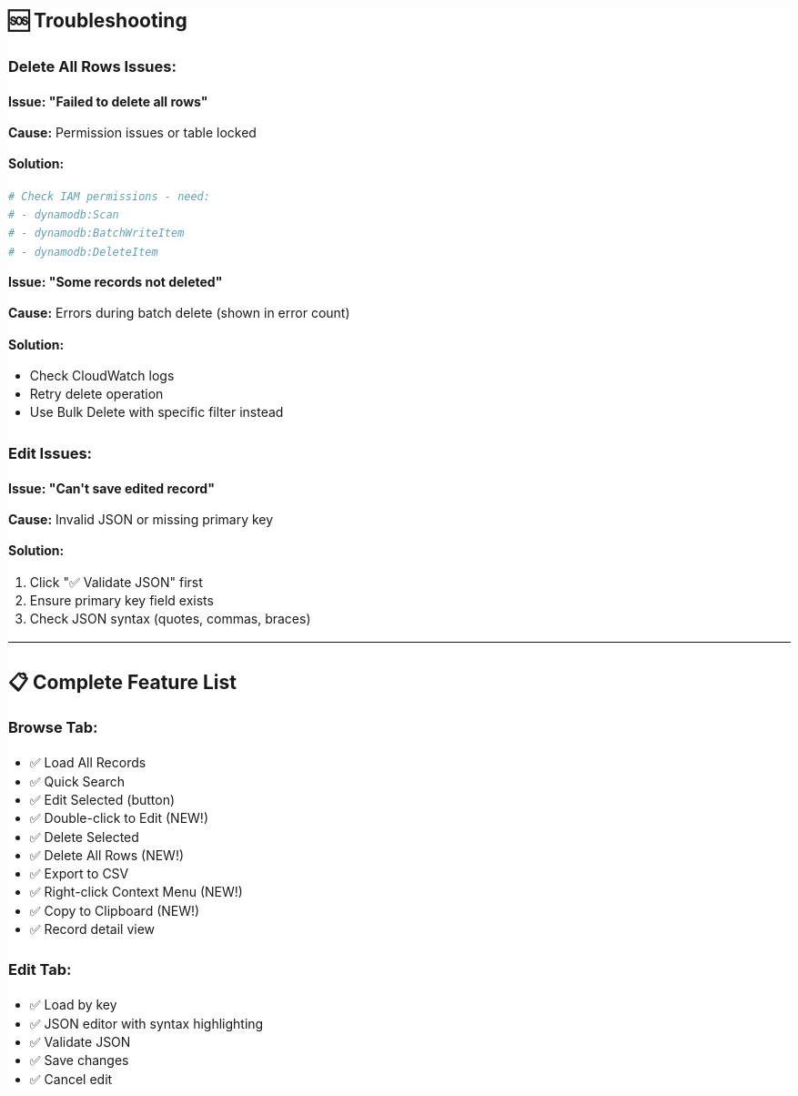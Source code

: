 
## 🆘 Troubleshooting

### Delete All Rows Issues:

**Issue: "Failed to delete all rows"**

**Cause:** Permission issues or table locked

**Solution:**
```bash
# Check IAM permissions - need:
# - dynamodb:Scan
# - dynamodb:BatchWriteItem
# - dynamodb:DeleteItem
```

**Issue: "Some records not deleted"**

**Cause:** Errors during batch delete (shown in error count)

**Solution:**
- Check CloudWatch logs
- Retry delete operation
- Use Bulk Delete with specific filter instead

### Edit Issues:

**Issue: "Can't save edited record"**

**Cause:** Invalid JSON or missing primary key

**Solution:**
1. Click "✅ Validate JSON" first
2. Ensure primary key field exists
3. Check JSON syntax (quotes, commas, braces)

---

## 📋 Complete Feature List

### Browse Tab:
- ✅ Load All Records
- ✅ Quick Search
- ✅ Edit Selected (button)
- ✅ Double-click to Edit (NEW!)
- ✅ Delete Selected
- ✅ Delete All Rows (NEW!)
- ✅ Export to CSV
- ✅ Right-click Context Menu (NEW!)
- ✅ Copy to Clipboard (NEW!)
- ✅ Record detail view

### Edit Tab:
- ✅ Load by key
- ✅ JSON editor with syntax highlighting
- ✅ Validate JSON
- ✅ Save changes
- ✅ Cancel edit
